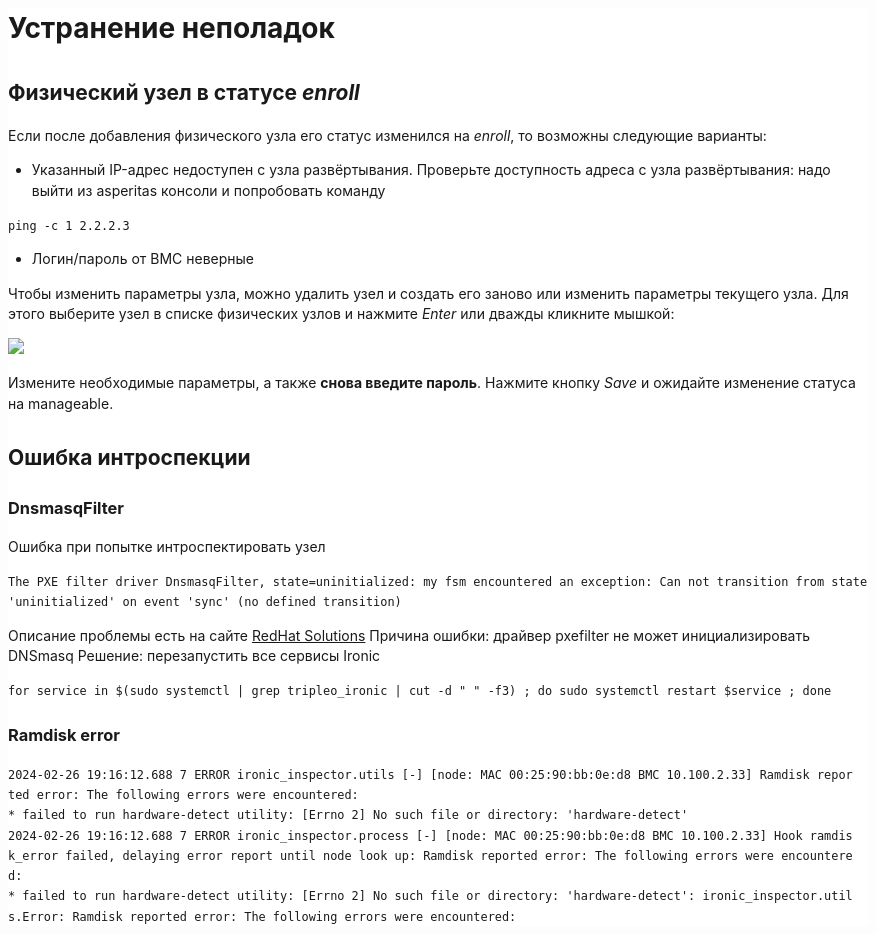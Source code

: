 # Устранение неполадок

## Физический узел в статусе _enroll_

Если после добавления физического узла его статус изменился на _enroll_, то возможны следующие варианты:
* Указанный IP-адрес недоступен с узла развёртывания. Проверьте доступность адреса с узла развёртывания: надо выйти из asperitas консоли и попробовать команду
~~~shell
ping -c 1 2.2.2.3
~~~
* Логин/пароль от BMC неверные 

Чтобы изменить параметры узла, можно удалить узел и создать его заново или изменить параметры текущего узла. 
Для этого выберите узел в списке физических узлов и нажмите _Enter_ или дважды кликните мышкой:

![](../../../../images/baremetal-node-edit.png)

Измените необходимые параметры, а также **снова введите пароль**. Нажмите кнопку _Save_ и ожидайте изменение статуса на manageable.

## Ошибка интроспекции 

### DnsmasqFilter
Ошибка при попытке интроспектировать узел 
~~~
The PXE filter driver DnsmasqFilter, state=uninitialized: my fsm encountered an exception: Can not transition from state 'uninitialized' on event 'sync' (no defined transition)
~~~

Описание проблемы есть на сайте [RedHat Solutions](https://access.redhat.com/solutions/6193931)
Причина ошибки: драйвер pxefilter не может инициализировать DNSmasq
Решение: перезапустить все сервисы Ironic 

~~~shell
for service in $(sudo systemctl | grep tripleo_ironic | cut -d " " -f3) ; do sudo systemctl restart $service ; done
~~~

### Ramdisk error

~~~
2024-02-26 19:16:12.688 7 ERROR ironic_inspector.utils [-] [node: MAC 00:25:90:bb:0e:d8 BMC 10.100.2.33] Ramdisk repor
ted error: The following errors were encountered:
* failed to run hardware-detect utility: [Errno 2] No such file or directory: 'hardware-detect'
2024-02-26 19:16:12.688 7 ERROR ironic_inspector.process [-] [node: MAC 00:25:90:bb:0e:d8 BMC 10.100.2.33] Hook ramdis
k_error failed, delaying error report until node look up: Ramdisk reported error: The following errors were encountere
d:
* failed to run hardware-detect utility: [Errno 2] No such file or directory: 'hardware-detect': ironic_inspector.util
s.Error: Ramdisk reported error: The following errors were encountered:
~~~
